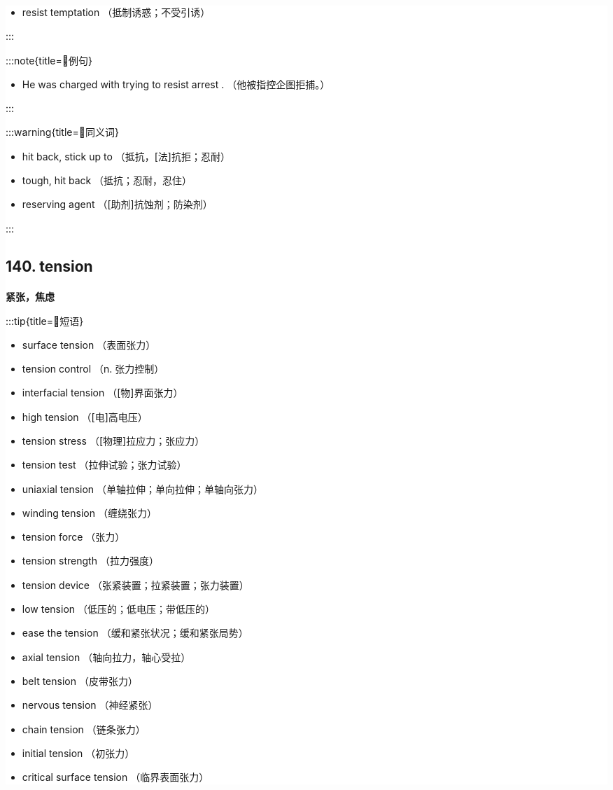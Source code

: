 - resist temptation （抵制诱惑；不受引诱）

:::

:::note{title=🎤例句}

- He was charged with trying to resist arrest . （他被指控企图拒捕。）

:::

:::warning{title=🤔同义词}

- hit back, stick up to （抵抗，[法]抗拒；忍耐）

- tough, hit back （抵抗；忍耐，忍住）

- reserving agent （[助剂]抗蚀剂；防染剂）

:::


## 140. tension

**紧张，焦虑**

:::tip{title=🤩短语}

- surface tension （表面张力）

- tension control （n. 张力控制）

- interfacial tension （[物]界面张力）

- high tension （[电]高电压）

- tension stress （[物理]拉应力；张应力）

- tension test （拉伸试验；张力试验）

- uniaxial tension （单轴拉伸；单向拉伸；单轴向张力）

- winding tension （缠绕张力）

- tension force （张力）

- tension strength （拉力强度）

- tension device （张紧装置；拉紧装置；张力装置）

- low tension （低压的；低电压；带低压的）

- ease the tension （缓和紧张状况；缓和紧张局势）

- axial tension （轴向拉力，轴心受拉）

- belt tension （皮带张力）

- nervous tension （神经紧张）

- chain tension （链条张力）

- initial tension （初张力）

- critical surface tension （临界表面张力）
